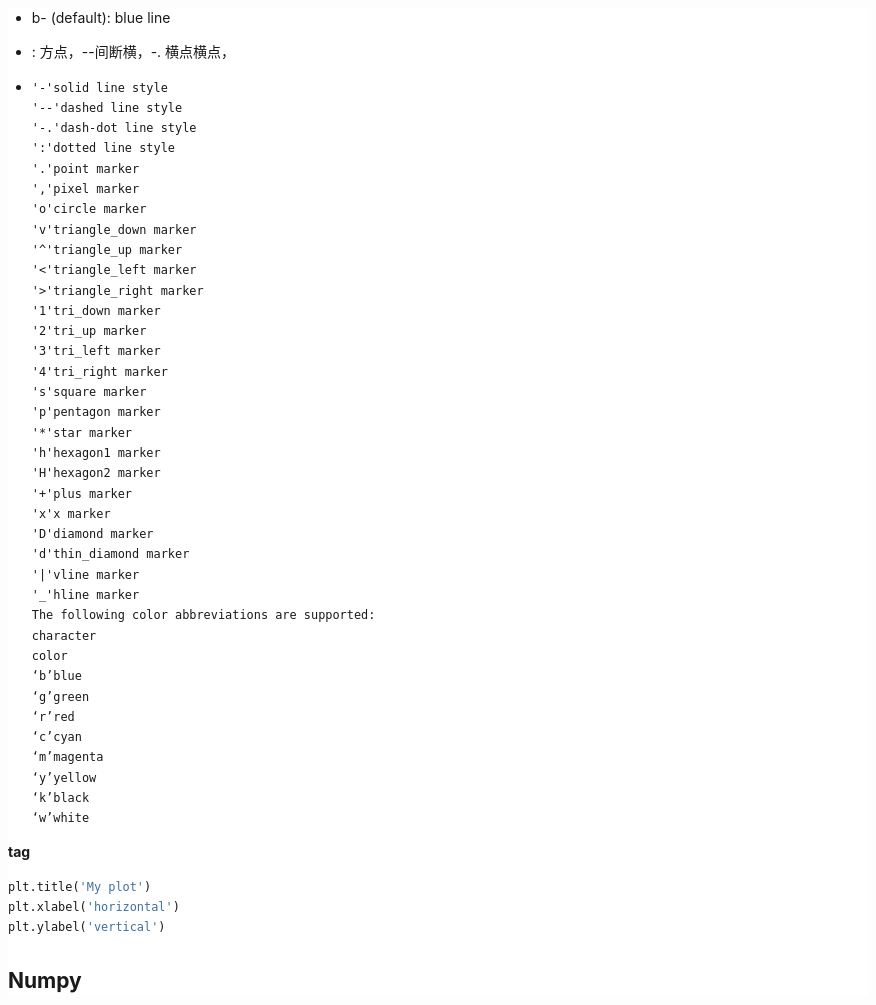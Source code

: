 - b- (default): blue line

- : 方点，--间断横，-. 横点横点，

- ```
  '-'solid line style
  '--'dashed line style
  '-.'dash-dot line style
  ':'dotted line style
  '.'point marker
  ','pixel marker
  'o'circle marker
  'v'triangle_down marker
  '^'triangle_up marker
  '<'triangle_left marker
  '>'triangle_right marker
  '1'tri_down marker
  '2'tri_up marker
  '3'tri_left marker
  '4'tri_right marker
  's'square marker
  'p'pentagon marker
  '*'star marker
  'h'hexagon1 marker
  'H'hexagon2 marker
  '+'plus marker
  'x'x marker
  'D'diamond marker
  'd'thin_diamond marker
  '|'vline marker
  '_'hline marker
  The following color abbreviations are supported:    
  character
  color
  ‘b’blue
  ‘g’green
  ‘r’red
  ‘c’cyan
  ‘m’magenta
  ‘y’yellow
  ‘k’black
  ‘w’white
  ```

**tag**

```python
plt.title('My plot')
plt.xlabel('horizontal')
plt.ylabel('vertical')
```

## Numpy
